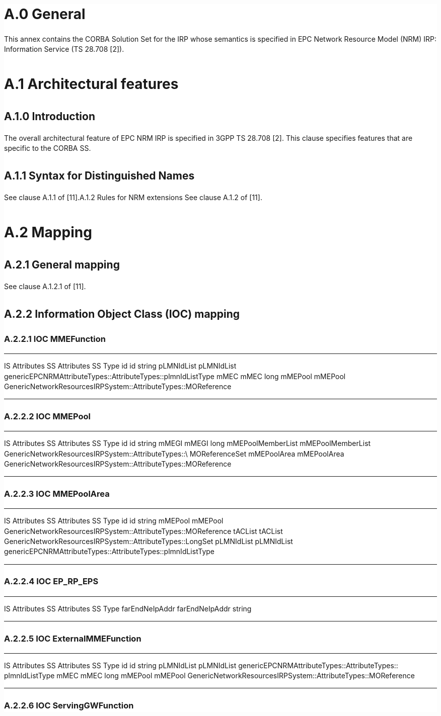 # A.0 General
This annex contains the CORBA Solution Set for the IRP whose semantics is
specified in EPC Network Resource Model (NRM) IRP: Information Service (TS
28.708 [2]).
# A.1 Architectural features
## A.1.0 Introduction
The overall architectural feature of EPC NRM IRP is specified in 3GPP TS
28.708 [2].
This clause specifies features that are specific to the CORBA SS.
## A.1.1 Syntax for Distinguished Names
See clause A.1.1 of [11].A.1.2 Rules for NRM extensions
See clause A.1.2 of [11].
# A.2 Mapping
## A.2.1 General mapping
See clause A.1.2.1 of [11].
## A.2.2 Information Object Class (IOC) mapping
### A.2.2.1 IOC MMEFunction
* * *
IS Attributes SS Attributes SS Type id id string pLMNIdList pLMNIdList
genericEPCNRMAttributeTypes::AttributeTypes::plmnIdListType mMEC mMEC long
mMEPool mMEPool GenericNetworkResourcesIRPSystem::AttributeTypes::MOReference
* * *
### A.2.2.2 IOC MMEPool
* * *
IS Attributes SS Attributes SS Type
id id string
mMEGI mMEGI long
mMEPoolMemberList mMEPoolMemberList
GenericNetworkResourcesIRPSystem::AttributeTypes::\ MOReferenceSet
mMEPoolArea mMEPoolArea
GenericNetworkResourcesIRPSystem::AttributeTypes::MOReference
* * *
### A.2.2.3 IOC MMEPoolArea
* * *
IS Attributes SS Attributes SS Type id id string mMEPool mMEPool
GenericNetworkResourcesIRPSystem::AttributeTypes::MOReference tACList tACList
GenericNetworkResourcesIRPSystem::AttributeTypes::LongSet pLMNIdList
pLMNIdList genericEPCNRMAttributeTypes::AttributeTypes::plmnIdListType
* * *
### A.2.2.4 IOC EP_RP_EPS
* * *
IS Attributes SS Attributes SS Type farEndNeIpAddr farEndNeIpAddr string
* * *
### A.2.2.5 IOC ExternalMMEFunction
* * *
IS Attributes SS Attributes SS Type id id string pLMNIdList pLMNIdList
genericEPCNRMAttributeTypes::AttributeTypes:: plmnIdListType mMEC mMEC long
mMEPool mMEPool GenericNetworkResourcesIRPSystem::AttributeTypes::MOReference
* * *
### A.2.2.6 IOC ServingGWFunction
